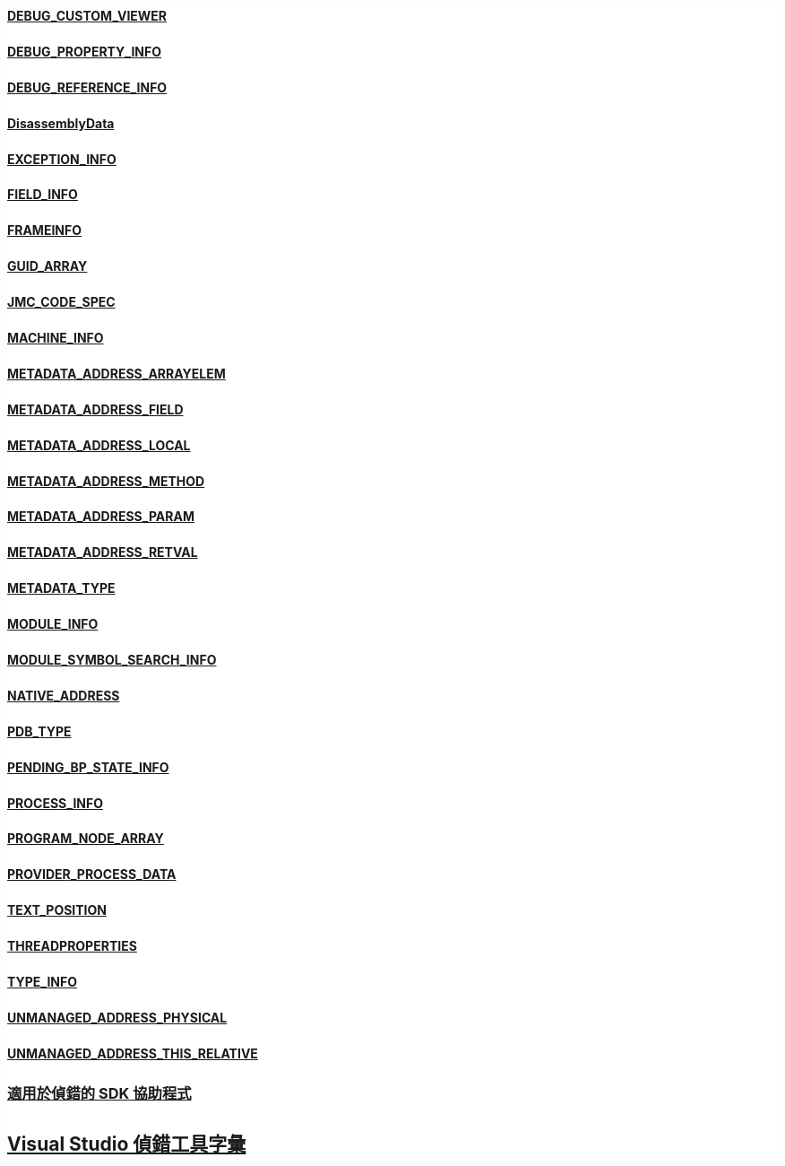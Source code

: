 #### [DEBUG_CUSTOM_VIEWER](debug-custom-viewer.md)
#### [DEBUG_PROPERTY_INFO](debug-property-info.md)
#### [DEBUG_REFERENCE_INFO](debug-reference-info.md)
#### [DisassemblyData](disassemblydata.md)
#### [EXCEPTION_INFO](exception-info.md)
#### [FIELD_INFO](field-info.md)
#### [FRAMEINFO](frameinfo.md)
#### [GUID_ARRAY](guid-array.md)
#### [JMC_CODE_SPEC](jmc-code-spec.md)
#### [MACHINE_INFO](machine-info.md)
#### [METADATA_ADDRESS_ARRAYELEM](metadata-address-arrayelem.md)
#### [METADATA_ADDRESS_FIELD](metadata-address-field.md)
#### [METADATA_ADDRESS_LOCAL](metadata-address-local.md)
#### [METADATA_ADDRESS_METHOD](metadata-address-method.md)
#### [METADATA_ADDRESS_PARAM](metadata-address-param.md)
#### [METADATA_ADDRESS_RETVAL](metadata-address-retval.md)
#### [METADATA_TYPE](metadata-type.md)
#### [MODULE_INFO](module-info.md)
#### [MODULE_SYMBOL_SEARCH_INFO](module-symbol-search-info.md)
#### [NATIVE_ADDRESS](native-address.md)
#### [PDB_TYPE](pdb-type.md)
#### [PENDING_BP_STATE_INFO](pending-bp-state-info.md)
#### [PROCESS_INFO](process-info.md)
#### [PROGRAM_NODE_ARRAY](program-node-array.md)
#### [PROVIDER_PROCESS_DATA](provider-process-data.md)
#### [TEXT_POSITION](text-position.md)
#### [THREADPROPERTIES](threadproperties.md)
#### [TYPE_INFO](type-info.md)
#### [UNMANAGED_ADDRESS_PHYSICAL](unmanaged-address-physical.md)
#### [UNMANAGED_ADDRESS_THIS_RELATIVE](unmanaged-address-this-relative.md)
### [適用於偵錯的 SDK 協助程式](sdk-helpers-for-debugging.md)
## [Visual Studio 偵錯工具字彙](visual-studio-debugger-glossary.md)
